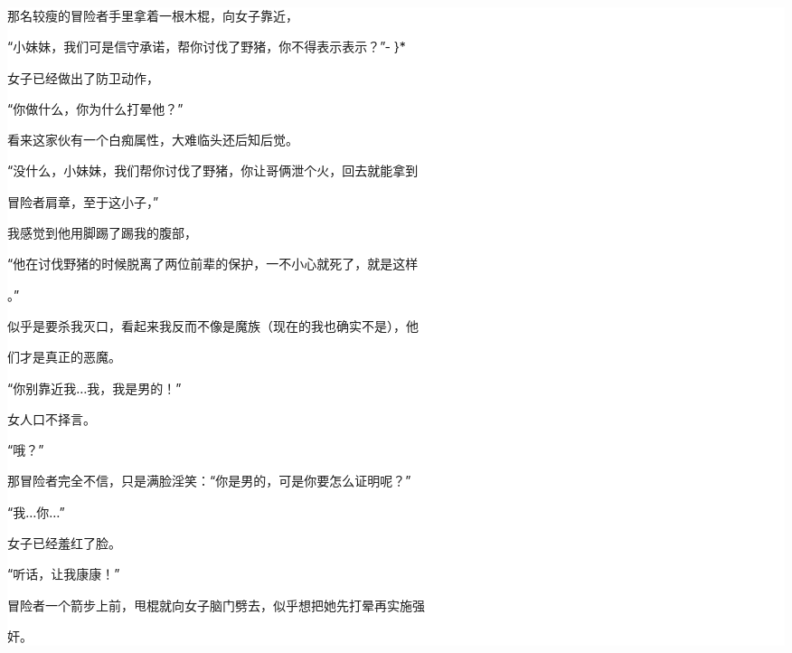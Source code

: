 
那名较瘦的冒险者手里拿着一根木棍，向女子靠近，

“小妹妹，我们可是信守承诺，帮你讨伐了野猪，你不得表示表示？”- }*





女子已经做出了防卫动作，

“你做什么，你为什么打晕他？”



看来这家伙有一个白痴属性，大难临头还后知后觉。



“没什么，小妹妹，我们帮你讨伐了野猪，你让哥俩泄个火，回去就能拿到

冒险者肩章，至于这小子，”



我感觉到他用脚踢了踢我的腹部，





“他在讨伐野猪的时候脱离了两位前辈的保护，一不小心就死了，就是这样

。”





似乎是要杀我灭口，看起来我反而不像是魔族（现在的我也确实不是），他

们才是真正的恶魔。





“你别靠近我…我，我是男的！”

女人口不择言。

“哦？”



那冒险者完全不信，只是满脸淫笑：“你是男的，可是你要怎么证明呢？”



“我…你…”



女子已经羞红了脸。





“听话，让我康康！”



冒险者一个箭步上前，甩棍就向女子脑门劈去，似乎想把她先打晕再实施强

奸。
